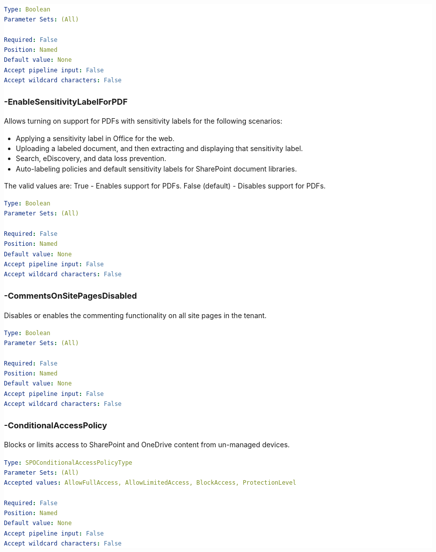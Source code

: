 ```yaml
Type: Boolean
Parameter Sets: (All)

Required: False
Position: Named
Default value: None
Accept pipeline input: False
Accept wildcard characters: False
```

### -EnableSensitivityLabelForPDF
Allows turning on support for PDFs with sensitivity labels for the following scenarios:

- Applying a sensitivity label in Office for the web.
- Uploading a labeled document, and then extracting and displaying that sensitivity label.
- Search, eDiscovery, and data loss prevention.
- Auto-labeling policies and default sensitivity labels for SharePoint document libraries.

The valid values are:
True - Enables support for PDFs.
False (default) - Disables support for PDFs.

```yaml
Type: Boolean
Parameter Sets: (All)

Required: False
Position: Named
Default value: None
Accept pipeline input: False
Accept wildcard characters: False
```

### -CommentsOnSitePagesDisabled
Disables or enables the commenting functionality on all site pages in the tenant.

```yaml
Type: Boolean
Parameter Sets: (All)

Required: False
Position: Named
Default value: None
Accept pipeline input: False
Accept wildcard characters: False
```

### -ConditionalAccessPolicy
Blocks or limits access to SharePoint and OneDrive content from un-managed devices.

```yaml
Type: SPOConditionalAccessPolicyType
Parameter Sets: (All)
Accepted values: AllowFullAccess, AllowLimitedAccess, BlockAccess, ProtectionLevel

Required: False
Position: Named
Default value: None
Accept pipeline input: False
Accept wildcard characters: False
```
